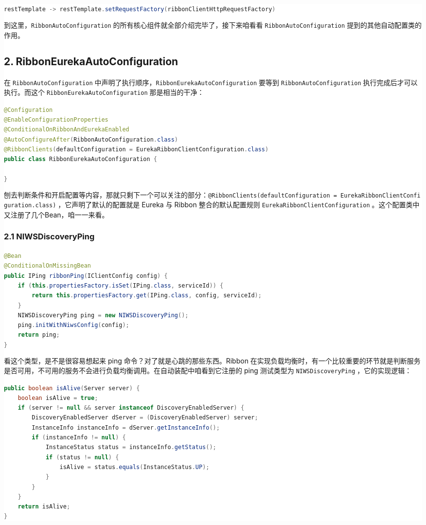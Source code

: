```java
restTemplate -> restTemplate.setRequestFactory(ribbonClientHttpRequestFactory)
```

到这里，`RibbonAutoConfiguration` 的所有核心组件就全部介绍完毕了，接下来咱看看 `RibbonAutoConfiguration` 提到的其他自动配置类的作用。

## 2. RibbonEurekaAutoConfiguration

在 `RibbonAutoConfiguration` 中声明了执行顺序，`RibbonEurekaAutoConfiguration` 要等到 `RibbonAutoConfiguration` 执行完成后才可以执行。而这个 `RibbonEurekaAutoConfiguration` 那是相当的干净：

```java
@Configuration
@EnableConfigurationProperties
@ConditionalOnRibbonAndEurekaEnabled
@AutoConfigureAfter(RibbonAutoConfiguration.class)
@RibbonClients(defaultConfiguration = EurekaRibbonClientConfiguration.class)
public class RibbonEurekaAutoConfiguration {

}
```

刨去判断条件和开启配置等内容，那就只剩下一个可以关注的部分：`@RibbonClients(defaultConfiguration = EurekaRibbonClientConfiguration.class)` ，它声明了默认的配置就是 Eureka 与 Ribbon 整合的默认配置规则 `EurekaRibbonClientConfiguration` 。这个配置类中又注册了几个Bean，咱一一来看。

### 2.1 NIWSDiscoveryPing

```java
@Bean
@ConditionalOnMissingBean
public IPing ribbonPing(IClientConfig config) {
    if (this.propertiesFactory.isSet(IPing.class, serviceId)) {
        return this.propertiesFactory.get(IPing.class, config, serviceId);
    }
    NIWSDiscoveryPing ping = new NIWSDiscoveryPing();
    ping.initWithNiwsConfig(config);
    return ping;
}
```

看这个类型，是不是很容易想起来 ping 命令？对了就是心跳的那些东西。Ribbon 在实现负载均衡时，有一个比较重要的环节就是判断服务是否可用，不可用的服务不会进行负载均衡调用。在自动装配中咱看到它注册的 ping 测试类型为 `NIWSDiscoveryPing` ，它的实现逻辑：

```java
public boolean isAlive(Server server) {
    boolean isAlive = true;
    if (server != null && server instanceof DiscoveryEnabledServer) {
        DiscoveryEnabledServer dServer = (DiscoveryEnabledServer) server;                
        InstanceInfo instanceInfo = dServer.getInstanceInfo();
        if (instanceInfo != null) {                    
            InstanceStatus status = instanceInfo.getStatus();
            if (status != null) {
                isAlive = status.equals(InstanceStatus.UP);
            }
        }
    }
    return isAlive;
}
```
